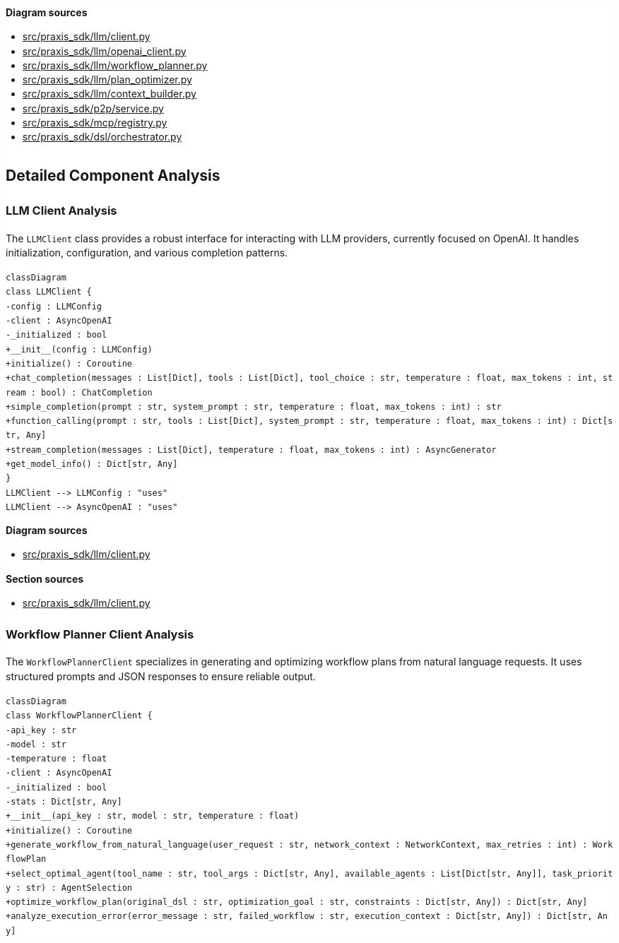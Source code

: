 **Diagram sources**
- [src/praxis_sdk/llm/client.py](file://src/praxis_sdk/llm/client.py)
- [src/praxis_sdk/llm/openai_client.py](file://src/praxis_sdk/llm/openai_client.py)
- [src/praxis_sdk/llm/workflow_planner.py](file://src/praxis_sdk/llm/workflow_planner.py)
- [src/praxis_sdk/llm/plan_optimizer.py](file://src/praxis_sdk/llm/plan_optimizer.py)
- [src/praxis_sdk/llm/context_builder.py](file://src/praxis_sdk/llm/context_builder.py)
- [src/praxis_sdk/p2p/service.py](file://src/praxis_sdk/p2p/service.py)
- [src/praxis_sdk/mcp/registry.py](file://src/praxis_sdk/mcp/registry.py)
- [src/praxis_sdk/dsl/orchestrator.py](file://src/praxis_sdk/dsl/orchestrator.py)

## Detailed Component Analysis

### LLM Client Analysis
The `LLMClient` class provides a robust interface for interacting with LLM providers, currently focused on OpenAI. It handles initialization, configuration, and various completion patterns.

```mermaid
classDiagram
class LLMClient {
-config : LLMConfig
-client : AsyncOpenAI
-_initialized : bool
+__init__(config : LLMConfig)
+initialize() : Coroutine
+chat_completion(messages : List[Dict], tools : List[Dict], tool_choice : str, temperature : float, max_tokens : int, stream : bool) : ChatCompletion
+simple_completion(prompt : str, system_prompt : str, temperature : float, max_tokens : int) : str
+function_calling(prompt : str, tools : List[Dict], system_prompt : str, temperature : float, max_tokens : int) : Dict[str, Any]
+stream_completion(messages : List[Dict], temperature : float, max_tokens : int) : AsyncGenerator
+get_model_info() : Dict[str, Any]
}
LLMClient --> LLMConfig : "uses"
LLMClient --> AsyncOpenAI : "uses"
```

**Diagram sources**
- [src/praxis_sdk/llm/client.py](file://src/praxis_sdk/llm/client.py#L15-L297)

**Section sources**
- [src/praxis_sdk/llm/client.py](file://src/praxis_sdk/llm/client.py#L15-L297)

### Workflow Planner Client Analysis
The `WorkflowPlannerClient` specializes in generating and optimizing workflow plans from natural language requests. It uses structured prompts and JSON responses to ensure reliable output.

```mermaid
classDiagram
class WorkflowPlannerClient {
-api_key : str
-model : str
-temperature : float
-client : AsyncOpenAI
-_initialized : bool
-stats : Dict[str, Any]
+__init__(api_key : str, model : str, temperature : float)
+initialize() : Coroutine
+generate_workflow_from_natural_language(user_request : str, network_context : NetworkContext, max_retries : int) : WorkflowPlan
+select_optimal_agent(tool_name : str, tool_args : Dict[str, Any], available_agents : List[Dict[str, Any]], task_priority : str) : AgentSelection
+optimize_workflow_plan(original_dsl : str, optimization_goal : str, constraints : Dict[str, Any]) : Dict[str, Any]
+analyze_execution_error(error_message : str, failed_workflow : str, execution_context : Dict[str, Any]) : Dict[str, Any]
```